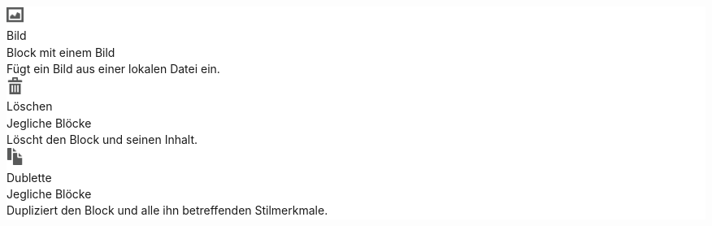   <tr> 
   <td> <img height="21px" src="assets/image_darkgrey-24px.png" /> <br /> </td> 
   <td> <span class="uicontrol">Bild</span> <br /> </td> 
   <td> Block mit einem Bild<br /> </td> 
   <td> Fügt ein Bild aus einer lokalen Datei ein.<br /> </td> 
  </tr> 
  <tr> 
   <td> <img height="21px" src="assets/delete_darkgrey-24px.png" /> <br /> </td> 
   <td> <span class="uicontrol">Löschen</span> <br /> </td> 
   <td> Jegliche Blöcke<br /> </td> 
   <td> Löscht den Block und seinen Inhalt.<br /> </td> 
  </tr> 
  <tr> 
   <td> <img height="21px" src="assets/duplicate_fontsize_darkgrey-24px.png" /> <br /> </td> 
   <td> <span class="uicontrol">Dublette</span> <br /> </td> 
   <td> Jegliche Blöcke<br /> </td> 
   <td> Dupliziert den Block und alle ihn betreffenden Stilmerkmale.<br /> </td> 
  </tr> 
 </tbody> 
</table>

